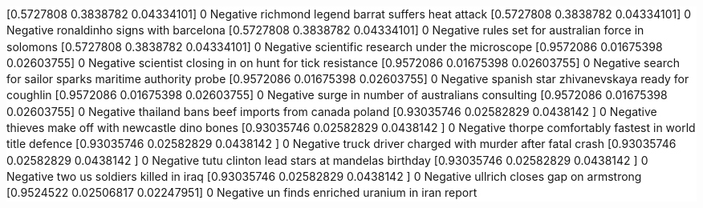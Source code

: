 [0.5727808  0.3838782  0.04334101]
0
Negative
richmond legend barrat suffers heat attack
[0.5727808  0.3838782  0.04334101]
0
Negative
ronaldinho signs with barcelona
[0.5727808  0.3838782  0.04334101]
0
Negative
rules set for australian force in solomons
[0.5727808  0.3838782  0.04334101]
0
Negative
scientific research under the microscope
[0.9572086  0.01675398 0.02603755]
0
Negative
scientist closing in on hunt for tick resistance
[0.9572086  0.01675398 0.02603755]
0
Negative
search for sailor sparks maritime authority probe
[0.9572086  0.01675398 0.02603755]
0
Negative
spanish star zhivanevskaya ready for coughlin
[0.9572086  0.01675398 0.02603755]
0
Negative
surge in number of australians consulting
[0.9572086  0.01675398 0.02603755]
0
Negative
thailand bans beef imports from canada poland
[0.93035746 0.02582829 0.0438142 ]
0
Negative
thieves make off with newcastle dino bones
[0.93035746 0.02582829 0.0438142 ]
0
Negative
thorpe comfortably fastest in world title defence
[0.93035746 0.02582829 0.0438142 ]
0
Negative
truck driver charged with murder after fatal crash
[0.93035746 0.02582829 0.0438142 ]
0
Negative
tutu clinton lead stars at mandelas birthday
[0.93035746 0.02582829 0.0438142 ]
0
Negative
two us soldiers killed in iraq
[0.93035746 0.02582829 0.0438142 ]
0
Negative
ullrich closes gap on armstrong
[0.9524522  0.02506817 0.02247951]
0
Negative
un finds enriched uranium in iran report
